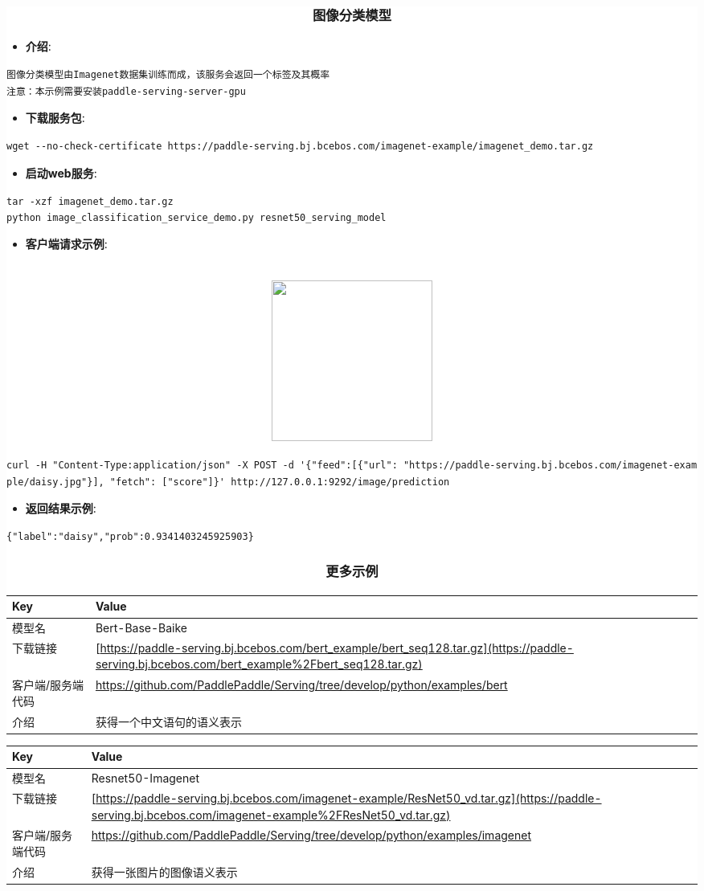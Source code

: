 <h3 align="center">图像分类模型</h4>

- **介绍**: 
``` shell
图像分类模型由Imagenet数据集训练而成，该服务会返回一个标签及其概率
注意：本示例需要安装paddle-serving-server-gpu
```

- **下载服务包**: 
``` shell
wget --no-check-certificate https://paddle-serving.bj.bcebos.com/imagenet-example/imagenet_demo.tar.gz
```
- **启动web服务**: 
``` shell
tar -xzf imagenet_demo.tar.gz
python image_classification_service_demo.py resnet50_serving_model
```
- **客户端请求示例**: 

<p align="center">
    <br>
<img src='https://paddle-serving.bj.bcebos.com/imagenet-example/daisy.jpg' width = "200" height = "200">
    <br>
<p>

``` shell
curl -H "Content-Type:application/json" -X POST -d '{"feed":[{"url": "https://paddle-serving.bj.bcebos.com/imagenet-example/daisy.jpg"}], "fetch": ["score"]}' http://127.0.0.1:9292/image/prediction
```
- **返回结果示例**: 
``` shell
{"label":"daisy","prob":0.9341403245925903}
```

<h3 align="center">更多示例</h3>

| Key                | Value                                                        |
| :----------------- | :----------------------------------------------------------- |
| 模型名              | Bert-Base-Baike                                              |
| 下载链接                | [https://paddle-serving.bj.bcebos.com/bert_example/bert_seq128.tar.gz](https://paddle-serving.bj.bcebos.com/bert_example%2Fbert_seq128.tar.gz) |
| 客户端/服务端代码     | https://github.com/PaddlePaddle/Serving/tree/develop/python/examples/bert |
| 介绍                | 获得一个中文语句的语义表示          |



| Key                | Value                                                        |
| :----------------- | :----------------------------------------------------------- |
| 模型名         | Resnet50-Imagenet                                            |
| 下载链接                | [https://paddle-serving.bj.bcebos.com/imagenet-example/ResNet50_vd.tar.gz](https://paddle-serving.bj.bcebos.com/imagenet-example%2FResNet50_vd.tar.gz) |
| 客户端/服务端代码 | https://github.com/PaddlePaddle/Serving/tree/develop/python/examples/imagenet |
| 介绍        | 获得一张图片的图像语义表示              |
